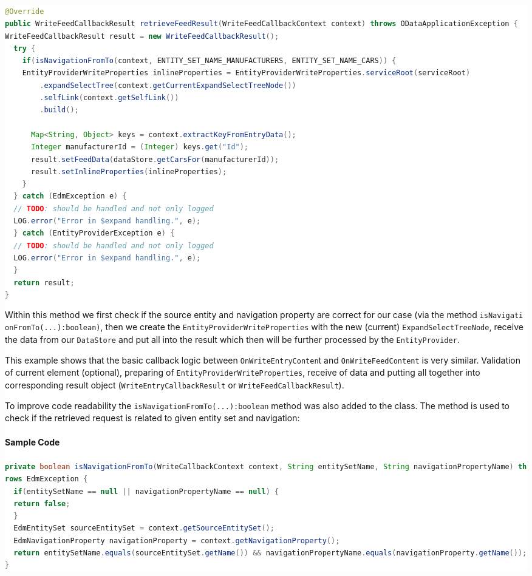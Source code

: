 ~~~java
@Override
public WriteFeedCallbackResult retrieveFeedResult(WriteFeedCallbackContext context) throws ODataApplicationException {
WriteFeedCallbackResult result = new WriteFeedCallbackResult();
  try {
    if(isNavigationFromTo(context, ENTITY_SET_NAME_MANUFACTURERS, ENTITY_SET_NAME_CARS)) {
    EntityProviderWriteProperties inlineProperties = EntityProviderWriteProperties.serviceRoot(serviceRoot)
        .expandSelectTree(context.getCurrentExpandSelectTreeNode())
        .selfLink(context.getSelfLink())
        .build();

      Map<String, Object> keys = context.extractKeyFromEntryData();
      Integer manufacturerId = (Integer) keys.get("Id");
      result.setFeedData(dataStore.getCarsFor(manufacturerId));
      result.setInlineProperties(inlineProperties);
    }
  } catch (EdmException e) {
  // TODO: should be handled and not only logged
  LOG.error("Error in $expand handling.", e);
  } catch (EntityProviderException e) {
  // TODO: should be handled and not only logged
  LOG.error("Error in $expand handling.", e);
  }
  return result;
}
~~~

Within this method we first check if the source entity and navigation property are correct for our case (via the method `isNavigationFromTo(...):boolean)`, then we create the `EntityProviderWriteProperties` with the new (current) `ExpandSelectTreeNode`, receive the data from our `DataStore` and put all into the result which then will be further processed by the `EntityProvider`.

This example shows that the basic callback logic between `OnWriteEntryConten`t and `OnWriteFeedContent` is very similar. Validation of current element (optional), preparing of `EntityProviderWriteProperties`, receive of data and putting all together into corresponding result object (`WriteEntryCallbackResult` or `WriteFeedCallbackResult`).

To improve code readability the `isNavigationFromTo(...):boolean` method was also added to the class. The method is used to check if the retrieved request is related to given entity set and navigation:

#### Sample Code

~~~java
private boolean isNavigationFromTo(WriteCallbackContext context, String entitySetName, String navigationPropertyName) throws EdmException {
  if(entitySetName == null || navigationPropertyName == null) {
  return false;
  }
  EdmEntitySet sourceEntitySet = context.getSourceEntitySet();
  EdmNavigationProperty navigationProperty = context.getNavigationProperty();
  return entitySetName.equals(sourceEntitySet.getName()) && navigationPropertyName.equals(navigationProperty.getName());
}
~~~
